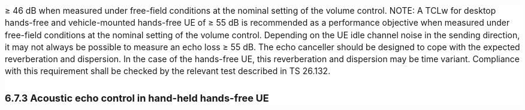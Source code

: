 ≥ 46 dB when measured under free-field conditions at the nominal setting of
the volume control.
NOTE: A TCLw for desktop hands-free and vehicle-mounted hands-free UE of ≥ 55
dB is recommended as a performance objective when measured under free-field
conditions at the nominal setting of the volume control. Depending on the UE
idle channel noise in the sending direction, it may not always be possible to
measure an echo loss ≥ 55 dB.
The echo canceller should be designed to cope with the expected reverberation
and dispersion. In the case of the hands-free UE, this reverberation and
dispersion may be time variant. Compliance with this requirement shall be
checked by the relevant test described in TS 26.132.
### 6.7.3 Acoustic echo control in hand-held hands-free UE
